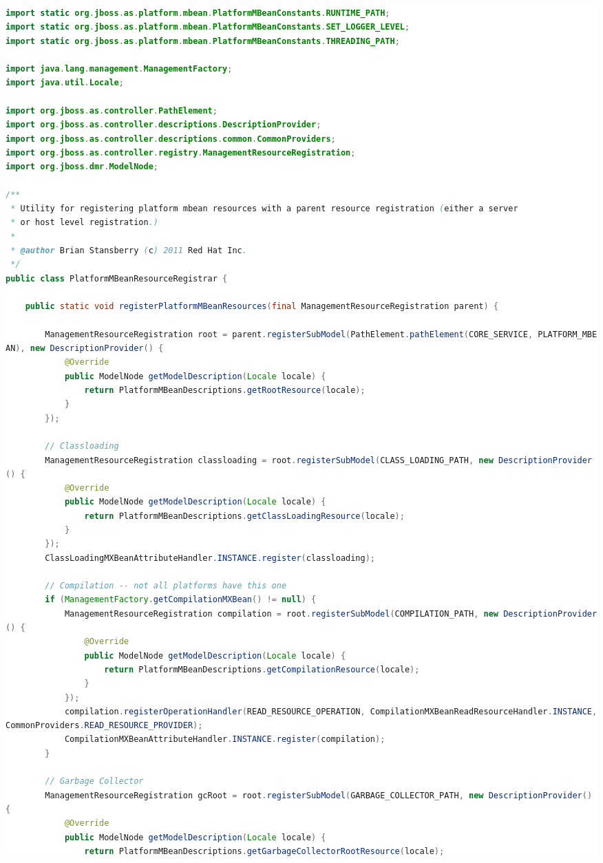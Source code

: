 ```java
import static org.jboss.as.platform.mbean.PlatformMBeanConstants.RUNTIME_PATH;
import static org.jboss.as.platform.mbean.PlatformMBeanConstants.SET_LOGGER_LEVEL;
import static org.jboss.as.platform.mbean.PlatformMBeanConstants.THREADING_PATH;

import java.lang.management.ManagementFactory;
import java.util.Locale;

import org.jboss.as.controller.PathElement;
import org.jboss.as.controller.descriptions.DescriptionProvider;
import org.jboss.as.controller.descriptions.common.CommonProviders;
import org.jboss.as.controller.registry.ManagementResourceRegistration;
import org.jboss.dmr.ModelNode;

/**
 * Utility for registering platform mbean resources with a parent resource registration (either a server
 * or host level registration.)
 *
 * @author Brian Stansberry (c) 2011 Red Hat Inc.
 */
public class PlatformMBeanResourceRegistrar {

    public static void registerPlatformMBeanResources(final ManagementResourceRegistration parent) {

        ManagementResourceRegistration root = parent.registerSubModel(PathElement.pathElement(CORE_SERVICE, PLATFORM_MBEAN), new DescriptionProvider() {
            @Override
            public ModelNode getModelDescription(Locale locale) {
                return PlatformMBeanDescriptions.getRootResource(locale);
            }
        });

        // Classloading
        ManagementResourceRegistration classloading = root.registerSubModel(CLASS_LOADING_PATH, new DescriptionProvider() {
            @Override
            public ModelNode getModelDescription(Locale locale) {
                return PlatformMBeanDescriptions.getClassLoadingResource(locale);
            }
        });
        ClassLoadingMXBeanAttributeHandler.INSTANCE.register(classloading);

        // Compilation -- not all platforms have this one
        if (ManagementFactory.getCompilationMXBean() != null) {
            ManagementResourceRegistration compilation = root.registerSubModel(COMPILATION_PATH, new DescriptionProvider() {
                @Override
                public ModelNode getModelDescription(Locale locale) {
                    return PlatformMBeanDescriptions.getCompilationResource(locale);
                }
            });
            compilation.registerOperationHandler(READ_RESOURCE_OPERATION, CompilationMXBeanReadResourceHandler.INSTANCE, CommonProviders.READ_RESOURCE_PROVIDER);
            CompilationMXBeanAttributeHandler.INSTANCE.register(compilation);
        }

        // Garbage Collector
        ManagementResourceRegistration gcRoot = root.registerSubModel(GARBAGE_COLLECTOR_PATH, new DescriptionProvider() {
            @Override
            public ModelNode getModelDescription(Locale locale) {
                return PlatformMBeanDescriptions.getGarbageCollectorRootResource(locale);
```